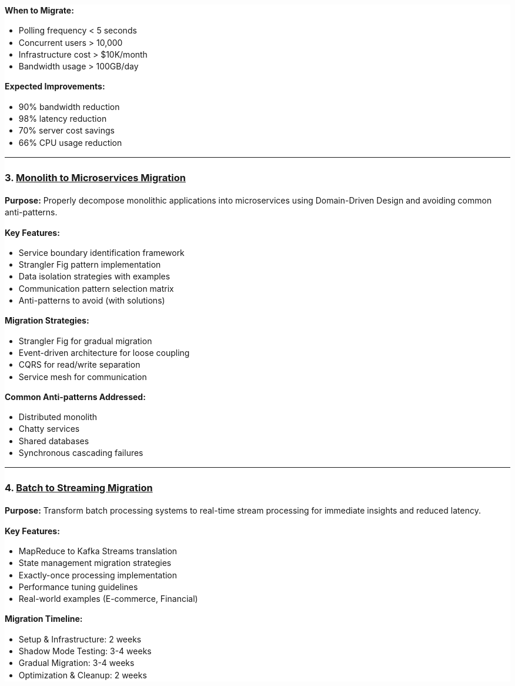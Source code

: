 **When to Migrate:**
- Polling frequency < 5 seconds
- Concurrent users > 10,000
- Infrastructure cost > $10K/month
- Bandwidth usage > 100GB/day

**Expected Improvements:**
- 90% bandwidth reduction
- 98% latency reduction
- 70% server cost savings
- 66% CPU usage reduction

---

### 3. [Monolith to Microservices Migration](../../excellence/migrations/monolith-to-microservices.md)

**Purpose:** Properly decompose monolithic applications into microservices using Domain-Driven Design and avoiding common anti-patterns.

**Key Features:**
- Service boundary identification framework
- Strangler Fig pattern implementation
- Data isolation strategies with examples
- Communication pattern selection matrix
- Anti-patterns to avoid (with solutions)

**Migration Strategies:**
- Strangler Fig for gradual migration
- Event-driven architecture for loose coupling
- CQRS for read/write separation
- Service mesh for communication

**Common Anti-patterns Addressed:**
- Distributed monolith
- Chatty services
- Shared databases
- Synchronous cascading failures

---

### 4. [Batch to Streaming Migration](../../excellence/migrations/batch-to-streaming.md)

**Purpose:** Transform batch processing systems to real-time stream processing for immediate insights and reduced latency.

**Key Features:**
- MapReduce to Kafka Streams translation
- State management migration strategies
- Exactly-once processing implementation
- Performance tuning guidelines
- Real-world examples (E-commerce, Financial)

**Migration Timeline:**
- Setup & Infrastructure: 2 weeks
- Shadow Mode Testing: 3-4 weeks
- Gradual Migration: 3-4 weeks
- Optimization & Cleanup: 2 weeks
